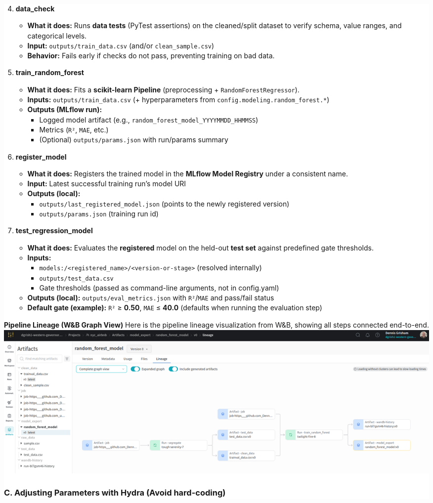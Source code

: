 4. **data_check**
   - **What it does:** Runs **data tests** (PyTest assertions) on the cleaned/split dataset to verify schema, value ranges, and categorical levels.
   - **Input:** `outputs/train_data.csv` (and/or `clean_sample.csv`)
   - **Behavior:** Fails early if checks do not pass, preventing training on bad data.

5. **train_random_forest**
   - **What it does:** Fits a **scikit-learn Pipeline** (preprocessing + `RandomForestRegressor`).
   - **Inputs:** `outputs/train_data.csv` (+ hyperparameters from `config.modeling.random_forest.*`)
   - **Outputs (MLflow run):**
     - Logged model artifact (e.g., `random_forest_model_YYYYMMDD_HHMMSS`)
     - Metrics (`R²`, `MAE`, etc.)
     - (Optional) `outputs/params.json` with run/params summary

6. **register_model**
   - **What it does:** Registers the trained model in the **MLflow Model Registry** under a consistent name.
   - **Input:** Latest successful training run’s model URI
   - **Outputs (local):**
     - `outputs/last_registered_model.json` (points to the newly registered version)
     - `outputs/params.json` (training run id)

7. **test_regression_model**
   - **What it does:** Evaluates the **registered** model on the held-out **test set** against predefined gate thresholds.
   - **Inputs:**
     - `models:/<registered_name>/<version-or-stage>` (resolved internally)
     - `outputs/test_data.csv`
     - Gate thresholds (passed as command-line arguments, not in config.yaml)
   - **Outputs (local):** `outputs/eval_metrics.json` with `R²`/`MAE` and pass/fail status
   - **Default gate (example):** `R²` ≥ **0.50**, `MAE` ≤ **40.0** (defaults when running the evaluation step)

**Pipeline Lineage (W&B Graph View)**
Here is the pipeline lineage visualization from W&B, showing all steps connected end-to-end.
![W&B lineage graph — random_forest_model v0](images/wandb_lineage_random_forest_v0.png)


### C. Adjusting Parameters with Hydra (Avoid hard-coding)
